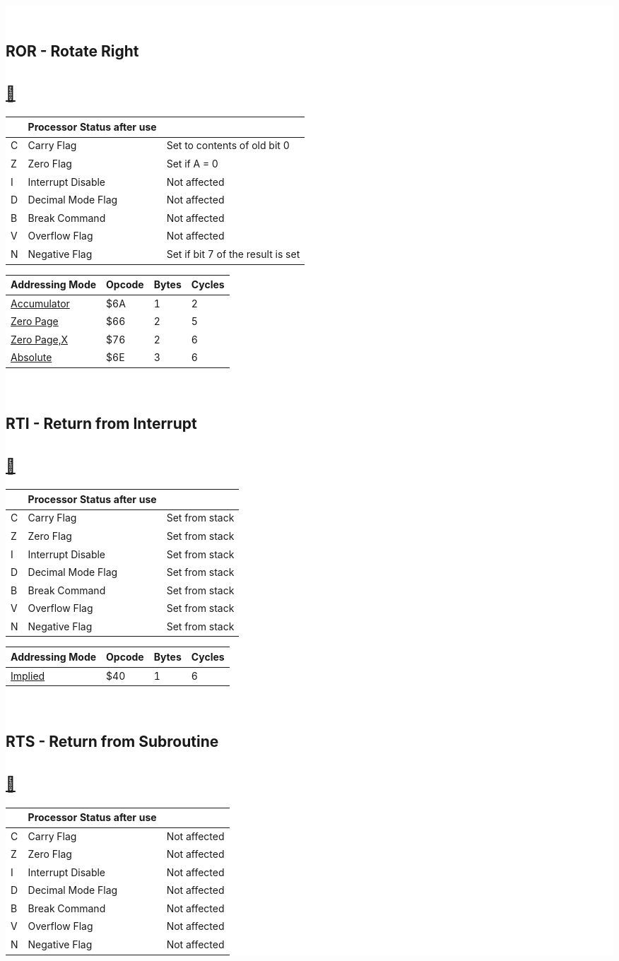 &nbsp;

## ROR - Rotate Right
## [🔼](#instruction-reference)
||Processor Status after use||
-|-|-
C|Carry Flag|Set to contents of old bit 0
Z|Zero Flag|Set if A = 0
I|Interrupt Disable|Not affected
D|Decimal Mode Flag|Not affected
B|Break Command|Not affected
V|Overflow Flag|Not affected
N|Negative Flag|Set if bit 7 of the result is set

Addressing Mode|Opcode|Bytes|Cycles
-|-|-|-
[Accumulator](#accumulator)|$6A|1|2
[Zero Page](#zero-page)|$66|2|5
[Zero Page,X](#zero-page,x)|$76|2|6
[Absolute](#absolute)|$6E|3|6|[Absolute,X](#absolute,x)|$7E|3|7

&nbsp;

## RTI - Return from Interrupt
## [🔼](#instruction-reference)
||Processor Status after use||
-|-|-
C|Carry Flag|Set from stack
Z|Zero Flag|Set from stack
I|Interrupt Disable|Set from stack
D|Decimal Mode Flag|Set from stack
B|Break Command|Set from stack
V|Overflow Flag|Set from stack
N|Negative Flag|Set from stack

Addressing Mode|Opcode|Bytes|Cycles
-|-|-|-
[Implied](#implicit)|$40|1|6

&nbsp;

## RTS - Return from Subroutine
## [🔼](#instruction-reference)
||Processor Status after use||
-|-|-
C|Carry Flag|Not affected
Z|Zero Flag|Not affected
I|Interrupt Disable|Not affected
D|Decimal Mode Flag|Not affected
B|Break Command|Not affected
V|Overflow Flag|Not affected
N|Negative Flag|Not affected
